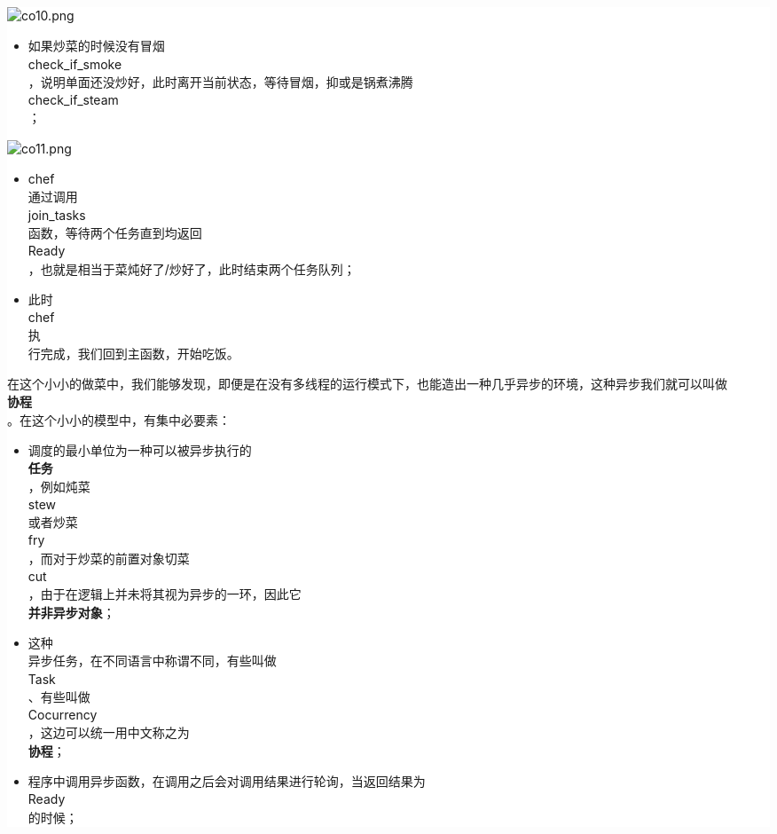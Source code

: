   
  
  
![co10.png](https://mmbiz.qpic.cn/mmbiz_png/9EP6QFMcTmR94tOHUF5K9tE2sib1tofXPvupak5HrXEwyLYhuFNqTKzibPabqdspw48S7n8nbm5oFaiaDL0A2H7Jw/640?wx_fmt=png&from=appmsg "")  
  
  
- 如果炒菜的时候没有冒烟  
check_if_smoke  
，说明单面还没炒好，此时离开当前状态，等待冒烟，抑或是锅煮沸腾  
check_if_steam  
；  
  
  
  
  
![co11.png](https://mmbiz.qpic.cn/mmbiz_png/9EP6QFMcTmR94tOHUF5K9tE2sib1tofXPu0WGiasaOknVo1zBgKpU6GauhXX4nlicpJSsq4YibbNedib35FRrbasHAw/640?wx_fmt=png&from=appmsg "")  
  
  
- chef  
 通过调用  
join_tasks  
函数，等待两个任务直到均返回  
Ready  
，也就是相当于菜炖好了/炒好了，此时结束两个任务队列；  
  
- 此时  
chef  
执  
行完成，我们回到主函数，开始吃饭。  
  
  
  
  
在这个小小的做菜中，我们能够发现，即便是在没有多线程的运行模式下，也能造出一种几乎异步的环境，这种异步我们就可以叫做  
**协程**  
。在这个小小的模型中，有集中必要素：  
- 调度的最小单位为一种可以被异步执行的  
**任务**  
，例如炖菜  
stew  
或者炒菜  
fry  
，而对于炒菜的前置对象切菜  
cut  
，由于在逻辑上并未将其视为异步的一环，因此它  
**并非异步对象**；  
  
- 这种  
异步任务，在不同语言中称谓不同，有些叫做  
Task  
、有些叫做  
Cocurrency  
，这边可以统一用中文称之为  
**协程**；  
  
- 程序中调用异步函数，在调用之后会对调用结果进行轮询，当返回结果为  
Ready  
的时候；  
  